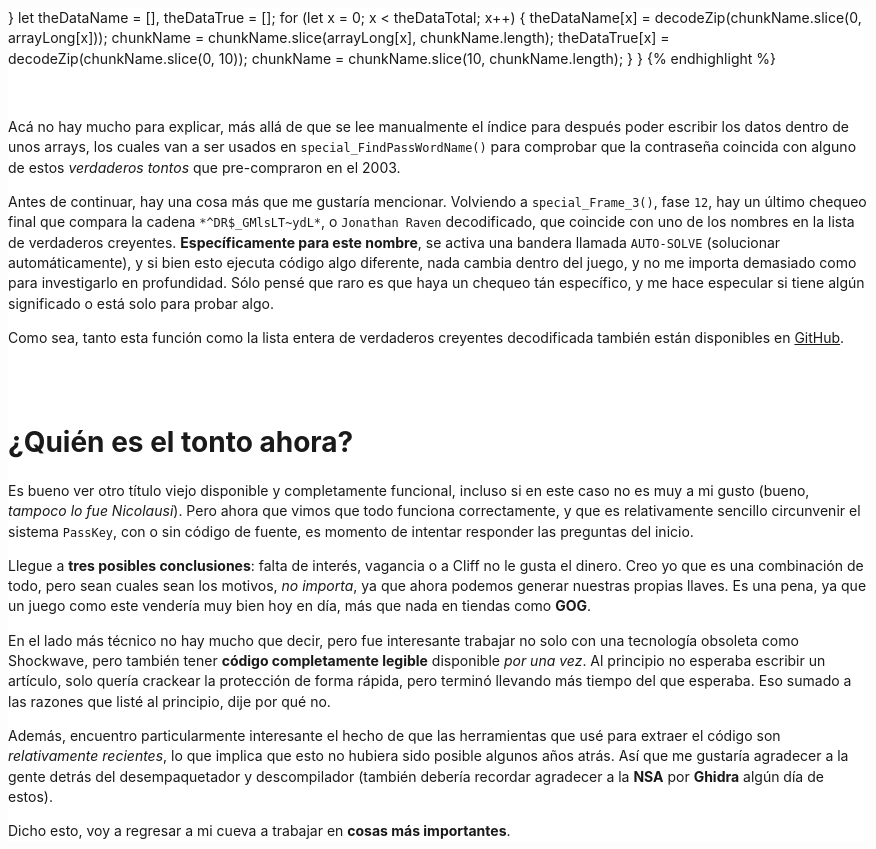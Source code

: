   } let theDataName = [], theDataTrue = [];
  for (let x = 0; x < theDataTotal; x++) {
    theDataName[x] = decodeZip(chunkName.slice(0, arrayLong[x]));
    chunkName = chunkName.slice(arrayLong[x], chunkName.length);
    theDataTrue[x] = decodeZip(chunkName.slice(0, 10));
    chunkName = chunkName.slice(10, chunkName.length);
  }
}
{% endhighlight %}
</div>

<br>

Acá no hay mucho para explicar, más allá de que se lee manualmente el índice para después poder escribir los datos dentro de unos arrays, los cuales van a ser usados en `special_FindPassWordName()` para comprobar que la contraseña coincida con alguno de estos *verdaderos tontos* que pre-compraron en el 2003.

Antes de continuar, hay una cosa más que me gustaría mencionar. Volviendo a `special_Frame_3()`, fase `12`, hay un último chequeo final que compara la cadena `*^DR$_GMlsLT~ydL*`, o `Jonathan Raven` decodificado, que coincide con uno de los nombres en la lista de verdaderos creyentes. **Específicamente para este nombre**, se activa una bandera llamada `AUTO-SOLVE` (solucionar automáticamente), y si bien esto ejecuta código algo diferente, nada cambia dentro del juego, y no me importa demasiado como para investigarlo en profundidad. Sólo pensé que raro es que haya un chequeo tán específico, y me hace especular si tiene algún significado o está solo para probar algo.

Como sea, tanto esta función como la lista entera de verdaderos creyentes decodificada también están disponibles en [GitHub](https://gist.github.com/Hipnosis183/40630dcc5337a24f0586130907d36487).

<br>

# ¿Quién es el tonto ahora?
Es bueno ver otro título viejo disponible y completamente funcional, incluso si en este caso no es muy a mi gusto (bueno, *tampoco lo fue Nicolausi*). Pero ahora que vimos que todo funciona correctamente, y que es relativamente sencillo circunvenir el sistema `PassKey`, con o sin código de fuente, es momento de intentar responder las preguntas del inicio.

Llegue a **tres posibles conclusiones**: falta de interés, vagancia o a Cliff no le gusta el dinero. Creo yo que es una combinación de todo, pero sean cuales sean los motivos, *no importa*, ya que ahora podemos generar nuestras propias llaves. Es una pena, ya que un juego como este vendería muy bien hoy en día, más que nada en tiendas como **GOG**.

En el lado más técnico no hay mucho que decir, pero fue interesante trabajar no solo con una tecnología obsoleta como Shockwave, pero también tener **código completamente legible** disponible *por una vez*. Al principio no esperaba escribir un artículo, solo quería crackear la protección de forma rápida, pero terminó llevando más tiempo del que esperaba. Eso sumado a las razones que listé al principio, dije por qué no.

Además, encuentro particularmente interesante el hecho de que las herramientas que usé para extraer el código son *relativamente recientes*, lo que implica que esto no hubiera sido posible algunos años atrás. Así que me gustaría agradecer a la gente detrás del desempaquetador y descompilador (también debería recordar agradecer a la **NSA** por **Ghidra** algún día de estos).

Dicho esto, voy a regresar a mi cueva a trabajar en **cosas más importantes**.
